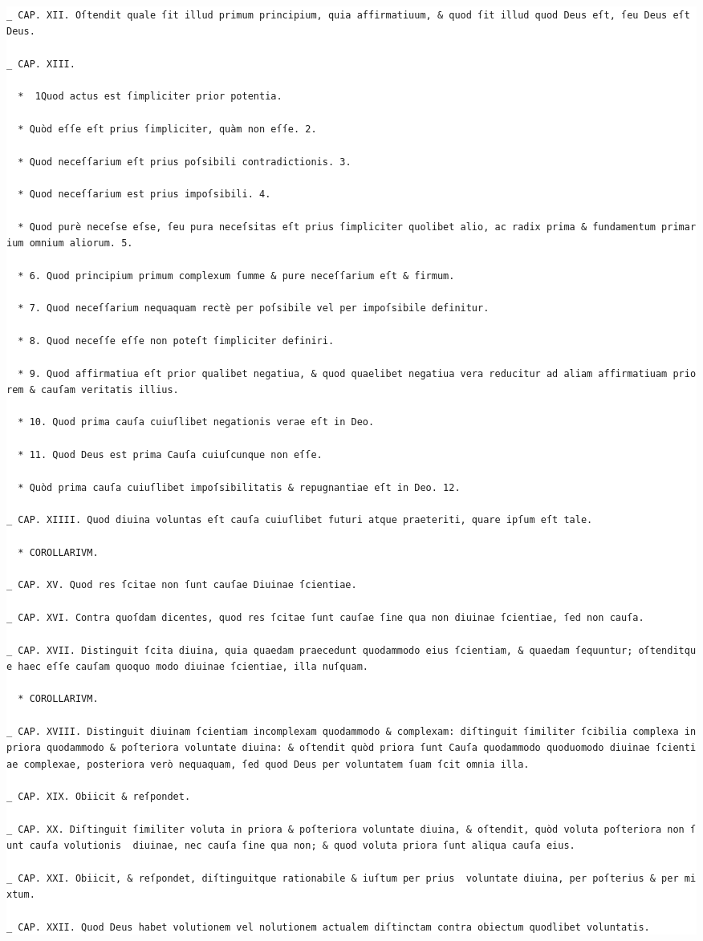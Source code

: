    _ CAP. XII. Oſtendit quale ſit illud primum principium, quia affirmatiuum, & quod ſit illud quod Deus eſt, ſeu Deus eſt Deus.

    _ CAP. XIII.

      *  1Quod actus est ſimpliciter prior potentia.

      * Quòd eſſe eſt prius ſimpliciter, quàm non eſſe. 2.

      * Quod neceſſarium eſt prius poſsibili contradictionis. 3.

      * Quod neceſſarium est prius impoſsibili. 4.

      * Quod purè neceſse eſse, ſeu pura neceſsitas eſt prius ſimpliciter quolibet alio, ac radix prima & fundamentum primarium omnium aliorum. 5.

      * 6. Quod principium primum complexum ſumme & pure neceſſarium eſt & firmum.

      * 7. Quod neceſſarium nequaquam rectè per poſsibile vel per impoſsibile definitur.

      * 8. Quod neceſſe eſſe non poteſt ſimpliciter definiri.

      * 9. Quod affirmatiua eſt prior qualibet negatiua, & quod quaelibet negatiua vera reducitur ad aliam affirmatiuam priorem & cauſam veritatis illius.

      * 10. Quod prima cauſa cuiuſlibet negationis verae eſt in Deo.

      * 11. Quod Deus est prima Cauſa cuiuſcunque non eſſe.

      * Quòd prima cauſa cuiuſlibet impoſsibilitatis & repugnantiae eſt in Deo. 12.

    _ CAP. XIIII. Quod diuina voluntas eſt cauſa cuiuſlibet futuri atque praeteriti, quare ipſum eſt tale.

      * COROLLARIVM.

    _ CAP. XV. Quod res ſcitae non ſunt cauſae Diuinae ſcientiae.

    _ CAP. XVI. Contra quoſdam dicentes, quod res ſcitae ſunt cauſae ſine qua non diuinae ſcientiae, ſed non cauſa.

    _ CAP. XVII. Distinguit ſcita diuina, quia quaedam praecedunt quodammodo eius ſcientiam, & quaedam ſequuntur; oſtenditque haec eſſe cauſam quoquo modo diuinae ſcientiae, illa nuſquam.

      * COROLLARIVM.

    _ CAP. XVIII. Distinguit diuinam ſcientiam incomplexam quodammodo & complexam: diſtinguit ſimiliter ſcibilia complexa in priora quodammodo & poſteriora voluntate diuina: & oſtendit quòd priora ſunt Cauſa quodammodo quoduomodo diuinae ſcientiae complexae, posteriora verò nequaquam, ſed quod Deus per voluntatem ſuam ſcit omnia illa.

    _ CAP. XIX. Obiicit & reſpondet.

    _ CAP. XX. Diſtinguit ſimiliter voluta in priora & poſteriora voluntate diuina, & oſtendit, quòd voluta poſteriora non ſunt cauſa volutionis  diuinae, nec cauſa ſine qua non; & quod voluta priora ſunt aliqua cauſa eius.

    _ CAP. XXI. Obiicit, & reſpondet, diſtinguitque rationabile & iuſtum per prius  voluntate diuina, per poſterius & per mixtum.

    _ CAP. XXII. Quod Deus habet volutionem vel nolutionem actualem diſtinctam contra obiectum quodlibet voluntatis.
